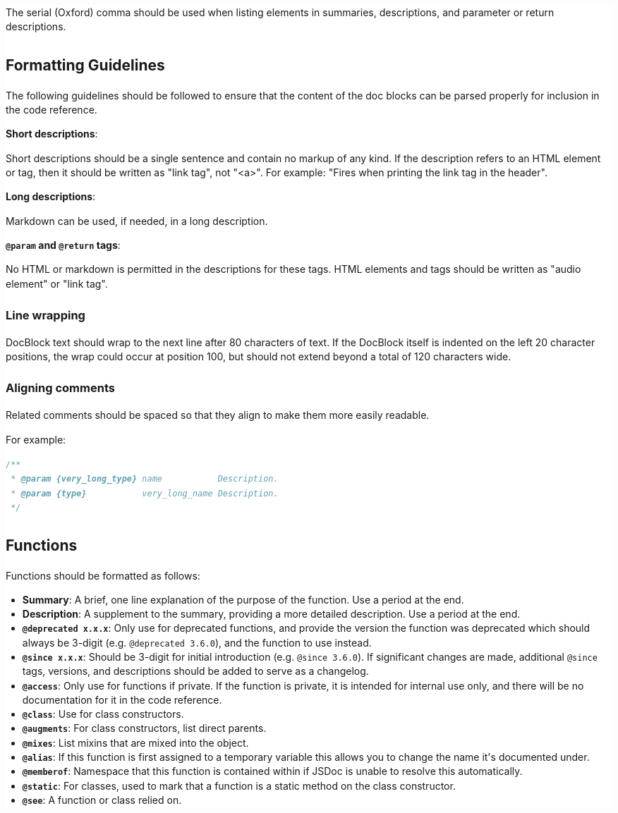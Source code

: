 The serial (Oxford) comma should be used when listing elements in summaries, descriptions, and parameter or return descriptions.

## Formatting Guidelines

The following guidelines should be followed to ensure that the content of the doc blocks can be parsed properly for inclusion in the code reference.

**Short descriptions**:

Short descriptions should be a single sentence and contain no markup of any kind. If the description refers to an HTML element or tag, then it should be written as "link tag", not "&lt;a&gt;". For example: "Fires when printing the link tag in the header".

**Long descriptions**:

Markdown can be used, if needed, in a long description.

**`@param` and `@return` tags**:

No HTML or markdown is permitted in the descriptions for these tags. HTML elements and tags should be written as "audio element" or "link tag".

### Line wrapping

DocBlock text should wrap to the next line after 80 characters of text. If the DocBlock itself is indented on the left 20 character positions, the wrap could occur at position 100, but should not extend beyond a total of 120 characters wide.

### Aligning comments

Related comments should be spaced so that they align to make them more easily readable.

For example:

```javascript
/**
 * @param {very_long_type} name           Description.
 * @param {type}           very_long_name Description.
 */
```

## Functions

Functions should be formatted as follows:

- **Summary**: A brief, one line explanation of the purpose of the function. Use a period at the end.
- **Description**: A supplement to the summary, providing a more detailed description. Use a period at the end.
- **`@deprecated x.x.x`**: Only use for deprecated functions, and provide the version the function was deprecated which should always be 3-digit (e.g. `@deprecated 3.6.0`), and the function to use instead.
- **`@since x.x.x`**: Should be 3-digit for initial introduction (e.g. `@since 3.6.0`). If significant changes are made, additional `@since` tags, versions, and descriptions should be added to serve as a changelog.
- **`@access`**: Only use for functions if private. If the function is private, it is intended for internal use only, and there will be no documentation for it in the code reference.
- **`@class`**: Use for class constructors.
- **`@augments`**: For class constructors, list direct parents.
- **`@mixes`**: List mixins that are mixed into the object.
- **`@alias`**: If this function is first assigned to a temporary variable this allows you to change the name it's documented under.
- **`@memberof`**: Namespace that this function is contained within if JSDoc is unable to resolve this automatically.
- **`@static`**: For classes, used to mark that a function is a static method on the class constructor.
- **`@see`**: A function or class relied on.